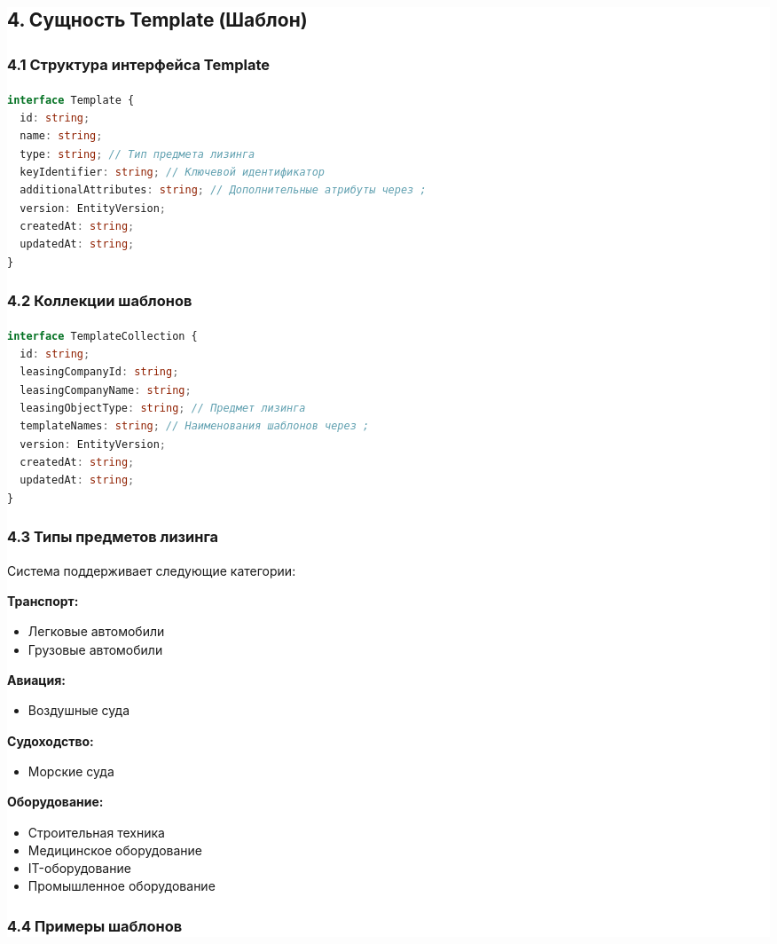 ## 4. Сущность Template (Шаблон)

### 4.1 Структура интерфейса Template

```typescript
interface Template {
  id: string;
  name: string;
  type: string; // Тип предмета лизинга
  keyIdentifier: string; // Ключевой идентификатор
  additionalAttributes: string; // Дополнительные атрибуты через ;
  version: EntityVersion;
  createdAt: string;
  updatedAt: string;
}
```

### 4.2 Коллекции шаблонов

```typescript
interface TemplateCollection {
  id: string;
  leasingCompanyId: string;
  leasingCompanyName: string;
  leasingObjectType: string; // Предмет лизинга
  templateNames: string; // Наименования шаблонов через ;
  version: EntityVersion;
  createdAt: string;
  updatedAt: string;
}
```

### 4.3 Типы предметов лизинга

Система поддерживает следующие категории:

**Транспорт:**
- Легковые автомобили
- Грузовые автомобили

**Авиация:**
- Воздушные суда

**Судоходство:**
- Морские суда

**Оборудование:**
- Строительная техника
- Медицинское оборудование
- IT-оборудование
- Промышленное оборудование

### 4.4 Примеры шаблонов
